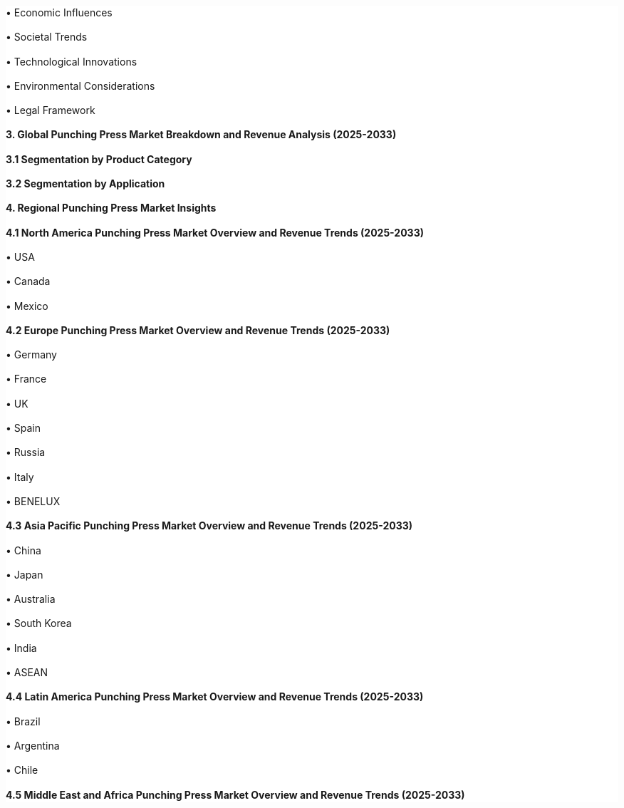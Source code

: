 • Economic Influences

• Societal Trends

• Technological Innovations

• Environmental Considerations

• Legal Framework

<strong>3. Global Punching Press Market Breakdown and Revenue Analysis (2025-2033)</strong>

<strong>3.1 Segmentation by Product Category</strong>

<strong>3.2 Segmentation by Application</strong>

<strong>4. Regional Punching Press Market Insights</strong>

<strong>4.1 North America Punching Press Market Overview and Revenue Trends (2025-2033)</strong>

• USA

• Canada

• Mexico

<strong>4.2 Europe Punching Press Market Overview and Revenue Trends (2025-2033)</strong>

• Germany

• France

• UK

• Spain

• Russia

• Italy

• BENELUX

<strong>4.3 Asia Pacific Punching Press Market Overview and Revenue Trends (2025-2033)</strong>

• China

• Japan

• Australia

• South Korea

• India

• ASEAN

<strong>4.4 Latin America Punching Press Market Overview and Revenue Trends (2025-2033)</strong>

• Brazil

• Argentina

• Chile

<strong>4.5 Middle East and Africa Punching Press Market Overview and Revenue Trends (2025-2033)</strong>
